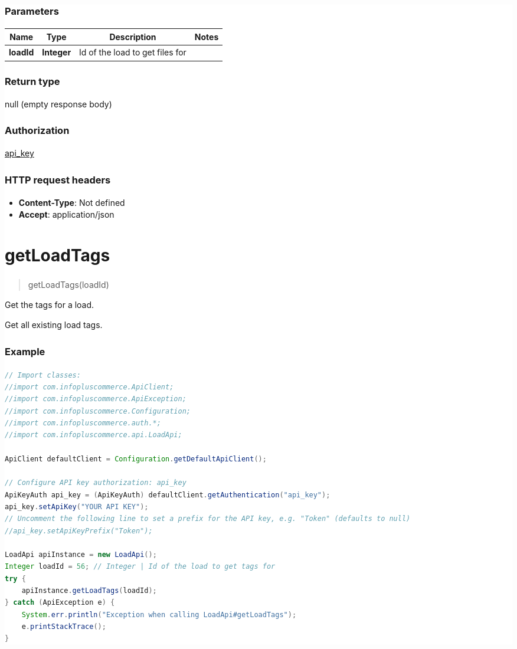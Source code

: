### Parameters

Name | Type | Description  | Notes
------------- | ------------- | ------------- | -------------
 **loadId** | **Integer**| Id of the load to get files for |

### Return type

null (empty response body)

### Authorization

[api_key](../README.md#api_key)

### HTTP request headers

 - **Content-Type**: Not defined
 - **Accept**: application/json

<a name="getLoadTags"></a>
# **getLoadTags**
> getLoadTags(loadId)

Get the tags for a load.

Get all existing load tags.

### Example
```java
// Import classes:
//import com.infopluscommerce.ApiClient;
//import com.infopluscommerce.ApiException;
//import com.infopluscommerce.Configuration;
//import com.infopluscommerce.auth.*;
//import com.infopluscommerce.api.LoadApi;

ApiClient defaultClient = Configuration.getDefaultApiClient();

// Configure API key authorization: api_key
ApiKeyAuth api_key = (ApiKeyAuth) defaultClient.getAuthentication("api_key");
api_key.setApiKey("YOUR API KEY");
// Uncomment the following line to set a prefix for the API key, e.g. "Token" (defaults to null)
//api_key.setApiKeyPrefix("Token");

LoadApi apiInstance = new LoadApi();
Integer loadId = 56; // Integer | Id of the load to get tags for
try {
    apiInstance.getLoadTags(loadId);
} catch (ApiException e) {
    System.err.println("Exception when calling LoadApi#getLoadTags");
    e.printStackTrace();
}
```
